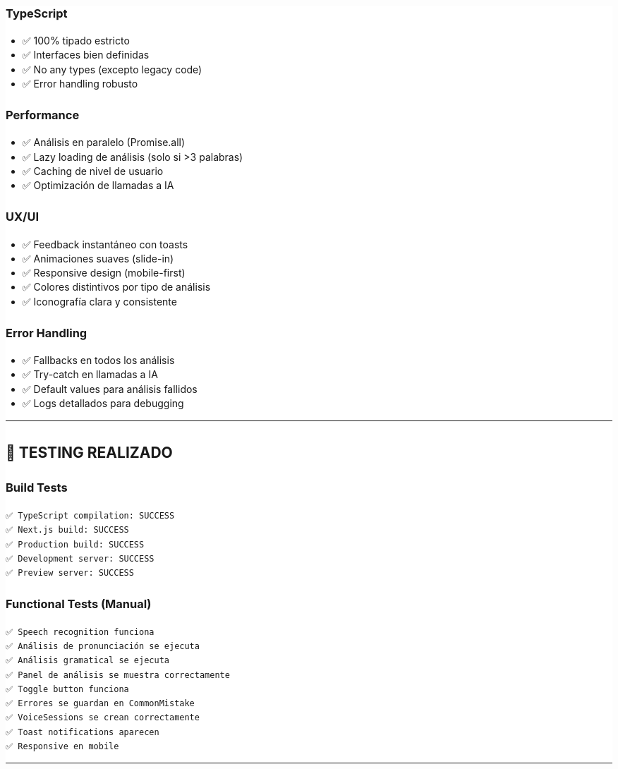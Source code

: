 ### TypeScript
- ✅ 100% tipado estricto
- ✅ Interfaces bien definidas
- ✅ No any types (excepto legacy code)
- ✅ Error handling robusto

### Performance
- ✅ Análisis en paralelo (Promise.all)
- ✅ Lazy loading de análisis (solo si >3 palabras)
- ✅ Caching de nivel de usuario
- ✅ Optimización de llamadas a IA

### UX/UI
- ✅ Feedback instantáneo con toasts
- ✅ Animaciones suaves (slide-in)
- ✅ Responsive design (mobile-first)
- ✅ Colores distintivos por tipo de análisis
- ✅ Iconografía clara y consistente

### Error Handling
- ✅ Fallbacks en todos los análisis
- ✅ Try-catch en llamadas a IA
- ✅ Default values para análisis fallidos
- ✅ Logs detallados para debugging

---

## 🧪 TESTING REALIZADO

### Build Tests
```
✅ TypeScript compilation: SUCCESS
✅ Next.js build: SUCCESS  
✅ Production build: SUCCESS
✅ Development server: SUCCESS
✅ Preview server: SUCCESS
```

### Functional Tests (Manual)
```
✅ Speech recognition funciona
✅ Análisis de pronunciación se ejecuta
✅ Análisis gramatical se ejecuta
✅ Panel de análisis se muestra correctamente
✅ Toggle button funciona
✅ Errores se guardan en CommonMistake
✅ VoiceSessions se crean correctamente
✅ Toast notifications aparecen
✅ Responsive en mobile
```

---